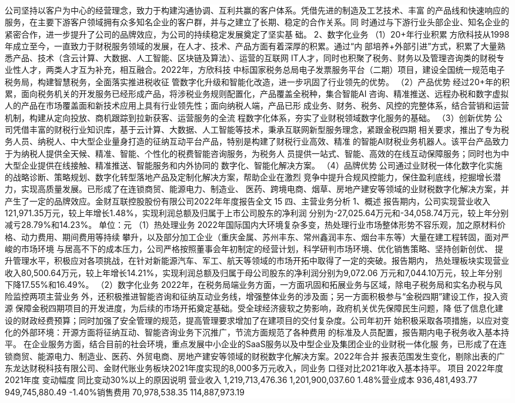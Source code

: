 公司坚持以客户为中心的经营理念，致力于构建沟通协调、互利共赢的客户体系。凭借先进的制造及工艺技术、丰富
的产品线和快速响应的服务，在主要下游客户领域拥有众多知名企业的客户群，并与之建立了长期、稳定的合作关系。同
时通过与下游行业头部企业、知名企业的紧密合作，进一步提升了公司的品牌效应，为公司的持续稳定发展奠定了坚实基
础。
2、数字化业务
（1）20+年行业积累
方欣科技从1998年成立至今，一直致力于财税服务领域的发展，在人才、技术、产品方面有着深厚的积累。通过“内
部培养+外部引进”方式，积累了大量熟悉产品、技术（含云计算、大数据、人工智能、区块链及算法）、运营的互联网
IT人才，同时也积聚了税务、财务以及管理咨询类的财税专业性人才，两类人才互为补充，相互融合。2022年，方欣科技
中标国家税务总局电子发票服务平台（二期）项目，建设全国统一规范电子税务局，构建智慧税务，全面落实推进税收征
管数字化升级和智能化改造，进一步巩固了行业领先的优势。
（2）产品优势
经过20+年的积累，面向税务机关的开发服务已经形成产品，将涉税业务规则配置化，产品覆盖全税种，集合智能AI
咨询、精准推送、远程办税和数字虚拟人的产品在市场覆盖面和新技术应用上具有行业领先性；面向纳税人端，产品已形
成业务、财务、税务、风控的完整体系，结合营销和运营机制，构建从定向投放、商机跟踪到拉新获客、运营服务的全流
程数字化体系，夯实了业财税领域数字化服务的基础。
（3）创新优势
公司凭借丰富的财税行业知识库，基于云计算、大数据、人工智能等技术，秉承互联网新型服务理念，紧跟金税四期
相关要求，推出了专为税务人员、纳税人、中大型企业量身打造的征纳互动平台产品，特别是构建了财税行业高效、精准
的智能AI财税业务机器人。该平台产品致力于为纳税人提供全天候、精准、智能、个性化的税费智能咨询服务，为税务人
员提供一站式、智能、高效的在线互动保障服务；同时也为中大型企业提供在线接触、精准推送、智能服务和内外协同的
数字化、智能化解决方案。
（4）品牌优势
公司通过业财税一体化数字化实施的战略诊断、策略规划、数字化转型落地产品及定制化解决方案，帮助企业在激烈
竞争中提升合规风控能力，保住盈利底线，挖掘增长潜力，实现高质量发展。已形成了在连锁商贸、能源电力、制造业、
医药、跨境电商、烟草、房地产建安等领域的业财税数字化解决方案，并产生了一定的品牌效应。金财互联控股股份有限公司2022年年度报告全文
15
四、主营业务分析
1、概述
报告期内，公司实现营业收入121,971.35万元，较上年增长1.48%，实现利润总额及归属于上市公司股东的净利润
分别为-27,025.64万元和-34,058.74万元，较上年分别减亏28.79%和14.23%。
单位：元
（1）热处理业务
2022年国际国内大环境复杂多变，热处理行业市场整体形势不容乐观，加之原材料价格、动力费用、期间费用等持续
攀升，以及部分加工企业（重庆金属、苏州丰东、常州鑫润丰东、烟台丰东等）大量在建工程转固，面对严峻的市场环境
与居高不下的成本压力，公司严格按照董事会年初制定的经营计划，科学研判市场环境、优化销售策略、坚持创新创优、
提升管理水平，积极应对各项挑战，在针对新能源汽车、军工、航天等领域的市场开拓中取得了一定的突破。报告期内，
热处理板块实现营业收入80,500.64万元，较上年增长14.21%，实现利润总额及归属于母公司股东的净利润分别为9,072.06
万元和7,044.10万元，较上年分别下降17.55%和16.49%。
（2）数字化业务
2022年，在税务局端业务方面，一方面巩固和拓展业务与区域，除电子税务局和实名办税与风险监控两项主营业务
外，还积极推进智能咨询和征纳互动业务线，增强整体业务的涉及面；另一方面积极参与“金税四期”建设工作，投入资源
保障金税四期项目的开发进度，为后续的市场开拓奠定基础。受全球经济疲软之势影响，政府机关优先保障民生问题，降
低了信息化建设的财政经费预算；同时加强了安全管理的规范，提高管理要求增加了在建项目的交付复杂度。公司年初开
始积极采取各项措施，以应对变化的外部环境：开源方面将征纳互动、智能咨询业务下沉推广，节流方面规范了各种费用
的标准及人员配置，报告期内电子税务收入基本持平。
在企业服务方面，结合目前的社会环境，重点发展中小企业的SaaS服务以及中型企业及集团企业的业财税一体化服
务，已形成了在连锁商贸、能源电力、制造业、医药、外贸电商、房地产建安等领域的财税数字化解决方案。2022年合并
报表范围发生变化，剔除出表的广东龙达财税科技有限公司、金财代账业务板块2021年度实现的8,000多万元收入，同业务
口径对比2021年收入基本持平。
项目
2022年度
2021年度
变动幅度
同比变动30%以上的原因说明
营业收入
1,219,713,476.36
1,201,900,037.60
1.48%营业成本
936,481,493.77
949,745,880.49
-1.40%销售费用
70,978,538.35
114,887,973.19